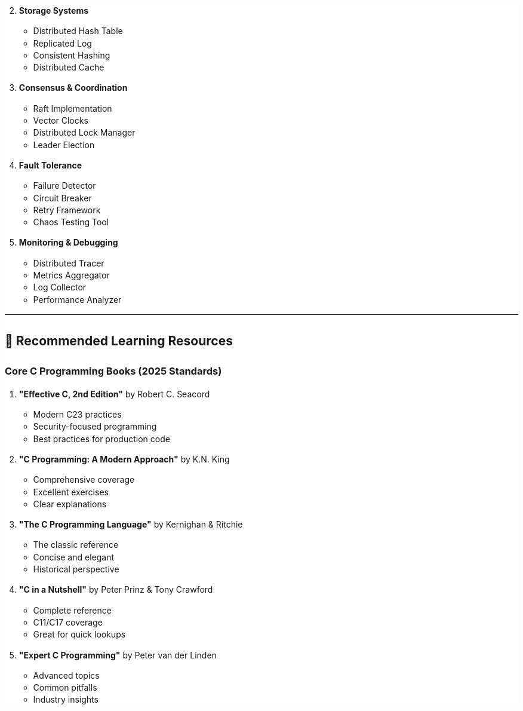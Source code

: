 2. **Storage Systems**
   - Distributed Hash Table
   - Replicated Log
   - Consistent Hashing
   - Distributed Cache

3. **Consensus & Coordination**
   - Raft Implementation
   - Vector Clocks
   - Distributed Lock Manager
   - Leader Election

4. **Fault Tolerance**
   - Failure Detector
   - Circuit Breaker
   - Retry Framework
   - Chaos Testing Tool

5. **Monitoring & Debugging**
   - Distributed Tracer
   - Metrics Aggregator
   - Log Collector
   - Performance Analyzer

---

## 📖 Recommended Learning Resources

### Core C Programming Books (2025 Standards)
1. **"Effective C, 2nd Edition"** by Robert C. Seacord
   - Modern C23 practices
   - Security-focused programming
   - Best practices for production code

2. **"C Programming: A Modern Approach"** by K.N. King
   - Comprehensive coverage
   - Excellent exercises
   - Clear explanations

3. **"The C Programming Language"** by Kernighan & Ritchie
   - The classic reference
   - Concise and elegant
   - Historical perspective

4. **"C in a Nutshell"** by Peter Prinz & Tony Crawford
   - Complete reference
   - C11/C17 coverage
   - Great for quick lookups

5. **"Expert C Programming"** by Peter van der Linden
   - Advanced topics
   - Common pitfalls
   - Industry insights
